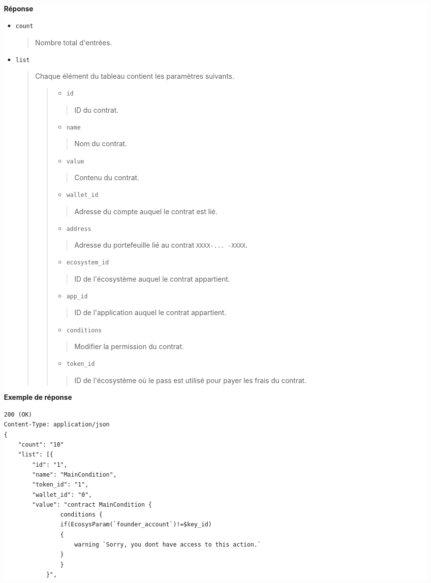 **Réponse**

- `count`

    > Nombre total d'entrées.

- `list`

    > Chaque élément du tableau contient les paramètres suivants.
    >
    > > - `id`
    > >
    > > > ID du contrat.
    > >
    > > - `name`
    > >
    > > > Nom du contrat.
    > >
    > > - `value`
    > >
    > > > Contenu du contrat.
    > >
    > > - `wallet_id`
    > >
    > > > Adresse du compte auquel le contrat est lié.
    > >
    > > - `address`
    > >
    > > > Adresse du portefeuille lié au contrat `XXXX-... -XXXX`.
    > >
    > > - `ecosystem_id`
    > >
    > > > ID de l'écosystème auquel le contrat appartient.
    > >
    > > - `app_id`
    > >
    > > > ID de l'application auquel le contrat appartient.
    > >
    > > - `conditions`
    > >
    > > > Modifier la permission du contrat.
    > >
    > > - `token_id`
    > >
    > > > ID de l'écosystème où le pass est utilisé pour payer les frais du contrat.


**Exemple de réponse**

``` text
200 (OK)
Content-Type: application/json
{
    "count": "10"
    "list": [{ 
        "id": "1",
        "name": "MainCondition",
        "token_id": "1", 
        "wallet_id": "0", 
        "value": "contract MainCondition {
                conditions {
                if(EcosysParam(`founder_account`)!=$key_id)
                {
                    warning `Sorry, you dont have access to this action.`
                }
                }
            }",
```
